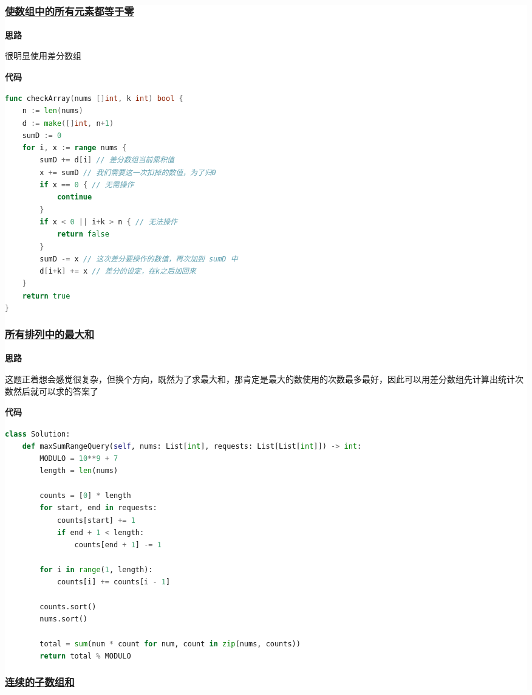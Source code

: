 ### **[使数组中的所有元素都等于零](https://leetcode.cn/problems/apply-operations-to-make-all-array-elements-equal-to-zero/description/)**

**思路**

很明显使用差分数组

**代码**

```go
func checkArray(nums []int, k int) bool {
	n := len(nums)
	d := make([]int, n+1)
	sumD := 0
	for i, x := range nums {
		sumD += d[i] // 差分数组当前累积值
		x += sumD // 我们需要这一次扣掉的数值，为了归0
		if x == 0 { // 无需操作
			continue
		}
		if x < 0 || i+k > n { // 无法操作
			return false
		}
		sumD -= x // 这次差分要操作的数值，再次加到 sumD 中 
		d[i+k] += x // 差分的设定，在k之后加回来
	}
	return true
}
```
### **[所有排列中的最大和](https://leetcode.cn/problems/maximum-sum-obtained-of-any-permutation/description/)**

**思路**

这题正着想会感觉很复杂，但换个方向，既然为了求最大和，那肯定是最大的数使用的次数最多最好，因此可以用差分数组先计算出统计次数然后就可以求的答案了

**代码**

```py
class Solution:
    def maxSumRangeQuery(self, nums: List[int], requests: List[List[int]]) -> int:
        MODULO = 10**9 + 7
        length = len(nums)
        
        counts = [0] * length
        for start, end in requests:
            counts[start] += 1
            if end + 1 < length:
                counts[end + 1] -= 1
        
        for i in range(1, length):
            counts[i] += counts[i - 1]

        counts.sort()
        nums.sort()
        
        total = sum(num * count for num, count in zip(nums, counts))
        return total % MODULO
```
### **[连续的子数组和](https://leetcode.cn/problems/continuous-subarray-sum/description/)**
